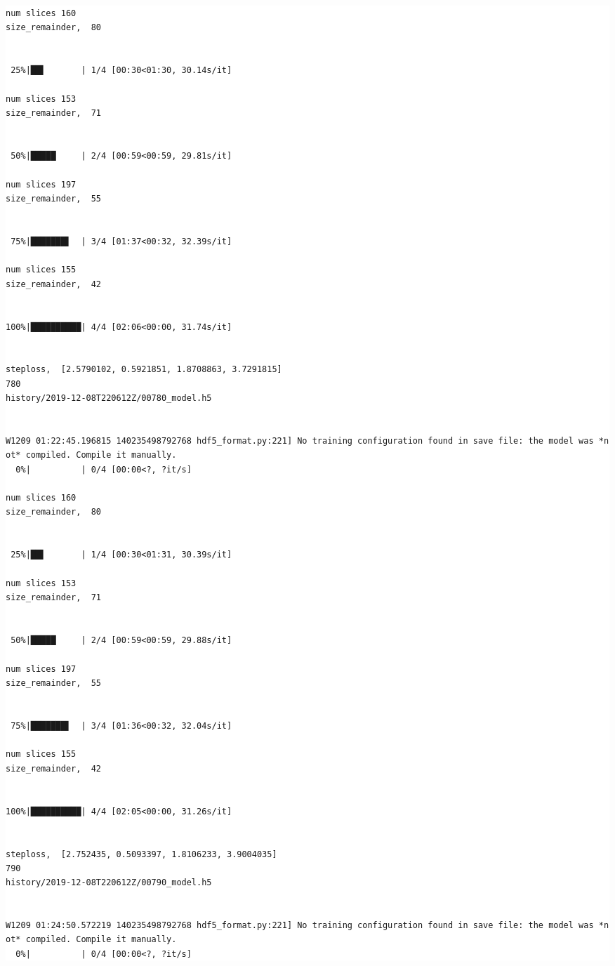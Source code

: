     num slices 160
    size_remainder,  80


     25%|██▌       | 1/4 [00:30<01:30, 30.14s/it]

    num slices 153
    size_remainder,  71


     50%|█████     | 2/4 [00:59<00:59, 29.81s/it]

    num slices 197
    size_remainder,  55


     75%|███████▌  | 3/4 [01:37<00:32, 32.39s/it]

    num slices 155
    size_remainder,  42


    100%|██████████| 4/4 [02:06<00:00, 31.74s/it]


    steploss,  [2.5790102, 0.5921851, 1.8708863, 3.7291815]
    780
    history/2019-12-08T220612Z/00780_model.h5


    W1209 01:22:45.196815 140235498792768 hdf5_format.py:221] No training configuration found in save file: the model was *not* compiled. Compile it manually.
      0%|          | 0/4 [00:00<?, ?it/s]

    num slices 160
    size_remainder,  80


     25%|██▌       | 1/4 [00:30<01:31, 30.39s/it]

    num slices 153
    size_remainder,  71


     50%|█████     | 2/4 [00:59<00:59, 29.88s/it]

    num slices 197
    size_remainder,  55


     75%|███████▌  | 3/4 [01:36<00:32, 32.04s/it]

    num slices 155
    size_remainder,  42


    100%|██████████| 4/4 [02:05<00:00, 31.26s/it]


    steploss,  [2.752435, 0.5093397, 1.8106233, 3.9004035]
    790
    history/2019-12-08T220612Z/00790_model.h5


    W1209 01:24:50.572219 140235498792768 hdf5_format.py:221] No training configuration found in save file: the model was *not* compiled. Compile it manually.
      0%|          | 0/4 [00:00<?, ?it/s]
